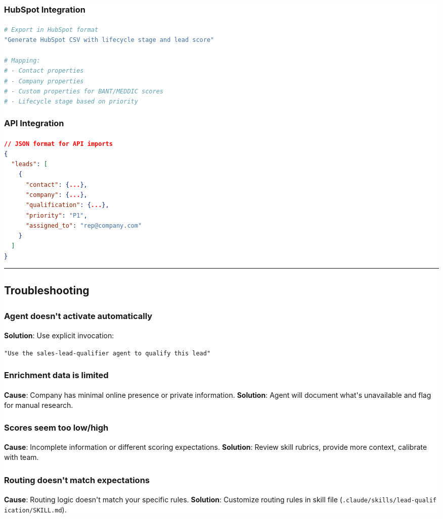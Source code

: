 ### HubSpot Integration

```bash
# Export in HubSpot format
"Generate HubSpot CSV with lifecycle stage and lead score"

# Mapping:
# - Contact properties
# - Company properties
# - Custom properties for BANT/MEDDIC scores
# - Lifecycle stage based on priority
```

### API Integration

```json
// JSON format for API imports
{
  "leads": [
    {
      "contact": {...},
      "company": {...},
      "qualification": {...},
      "priority": "P1",
      "assigned_to": "rep@company.com"
    }
  ]
}
```

---

## Troubleshooting

### Agent doesn't activate automatically
**Solution**: Use explicit invocation:
```
"Use the sales-lead-qualifier agent to qualify this lead"
```

### Enrichment data is limited
**Cause**: Company has minimal online presence or private information.
**Solution**: Agent will document what's unavailable and flag for manual research.

### Scores seem too low/high
**Cause**: Incomplete information or different scoring expectations.
**Solution**: Review skill rubrics, provide more context, calibrate with team.

### Routing doesn't match expectations
**Cause**: Routing logic doesn't match your specific rules.
**Solution**: Customize routing rules in skill file (`.claude/skills/lead-qualification/SKILL.md`).
